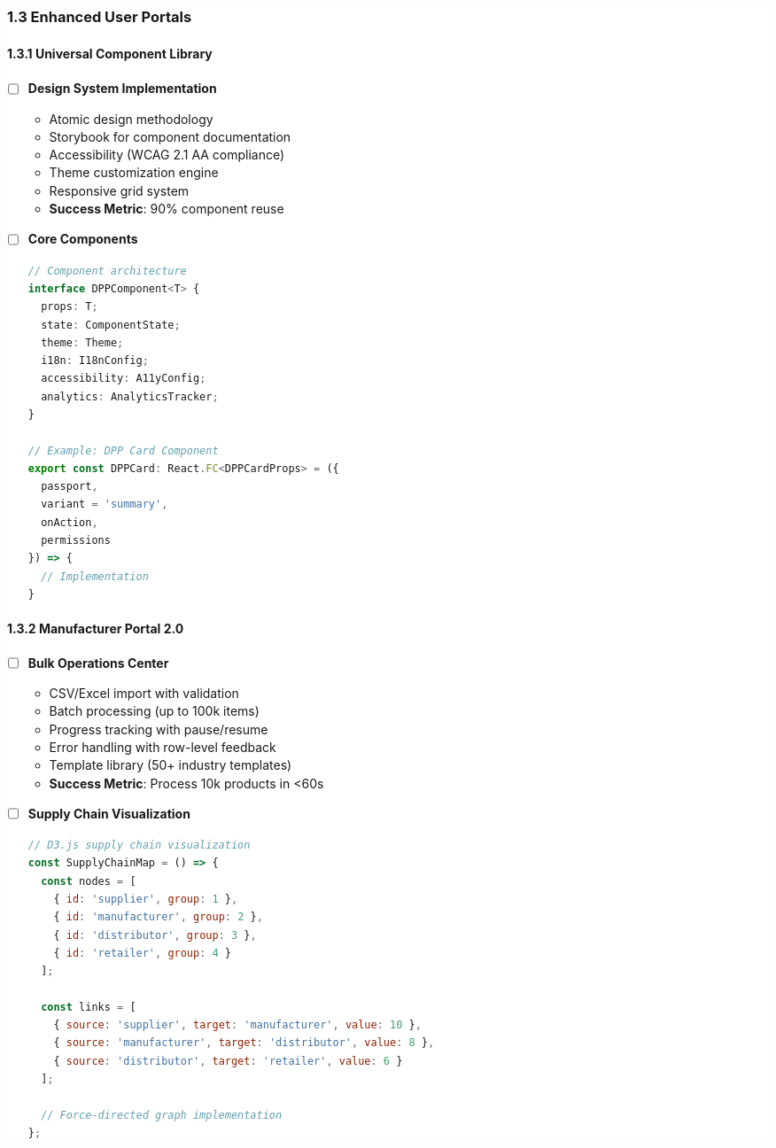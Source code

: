### 1.3 Enhanced User Portals

#### 1.3.1 Universal Component Library
- [ ] **Design System Implementation**
  - Atomic design methodology
  - Storybook for component documentation
  - Accessibility (WCAG 2.1 AA compliance)
  - Theme customization engine
  - Responsive grid system
  - **Success Metric**: 90% component reuse

- [ ] **Core Components**
  ```typescript
  // Component architecture
  interface DPPComponent<T> {
    props: T;
    state: ComponentState;
    theme: Theme;
    i18n: I18nConfig;
    accessibility: A11yConfig;
    analytics: AnalyticsTracker;
  }
  
  // Example: DPP Card Component
  export const DPPCard: React.FC<DPPCardProps> = ({
    passport,
    variant = 'summary',
    onAction,
    permissions
  }) => {
    // Implementation
  }
  ```

#### 1.3.2 Manufacturer Portal 2.0
- [ ] **Bulk Operations Center**
  - CSV/Excel import with validation
  - Batch processing (up to 100k items)
  - Progress tracking with pause/resume
  - Error handling with row-level feedback
  - Template library (50+ industry templates)
  - **Success Metric**: Process 10k products in <60s

- [ ] **Supply Chain Visualization**
  ```javascript
  // D3.js supply chain visualization
  const SupplyChainMap = () => {
    const nodes = [
      { id: 'supplier', group: 1 },
      { id: 'manufacturer', group: 2 },
      { id: 'distributor', group: 3 },
      { id: 'retailer', group: 4 }
    ];
    
    const links = [
      { source: 'supplier', target: 'manufacturer', value: 10 },
      { source: 'manufacturer', target: 'distributor', value: 8 },
      { source: 'distributor', target: 'retailer', value: 6 }
    ];
    
    // Force-directed graph implementation
  };
  ```
